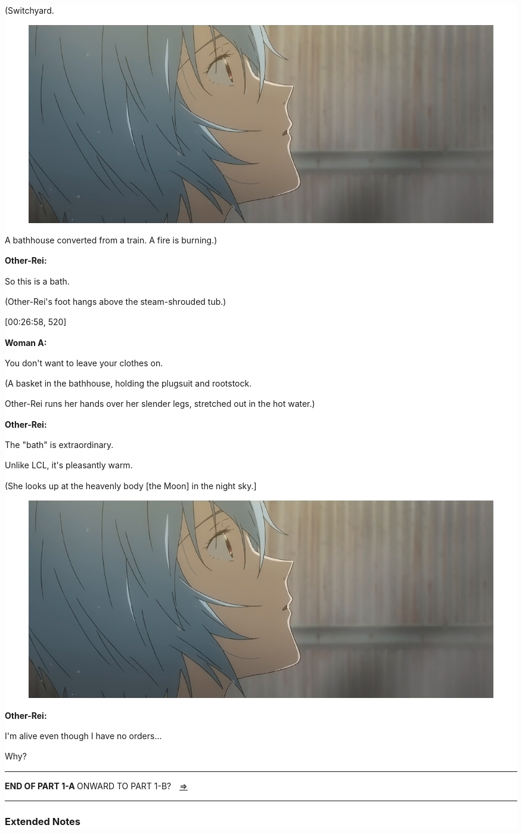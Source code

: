 <p>(Switchyard.</p><figure><img src="images/file.png" srcset=""/></figure><p>A bathhouse converted from a train. A fire is burning.)</p>
<p><strong>Other-Rei:</strong></p>
<p>So this is a bath. </p>
<p>(Other-Rei's foot hangs above the steam-shrouded tub.)</p>
<p>[00:26:58, 520]</p>
<p><strong>Woman A:</strong></p>
<p>You don't want to leave your clothes on. </p>
<p>(A basket in the bathhouse, holding the plugsuit and rootstock.</p>
<p>Other-Rei runs her hands over her slender legs, stretched out in the hot water.)</p>
<p><strong>Other-Rei:</strong></p>
<p>The "bath" is extraordinary.</p>
<p>Unlike LCL, it's pleasantly warm. </p>
<p>(She looks up at the heavenly body [the Moon] in the night sky.]</p><figure><img src="images/file.png" srcset=""/></figure><p><strong>Other-Rei:</strong></p>
<p>I'm alive even though I have no orders... </p>
<p>Why?</p><hr/><p><strong>END OF PART 1-A
</strong>ONWARD TO PART 1-B?　<a href="https://www.arqacrypha.net/post/eva-3-0-1-0-cc-ad-translation-pt-1" rel="noopener" target="_self"><u>⇒</u></a></p><hr/><h3>Extended Notes</h3>